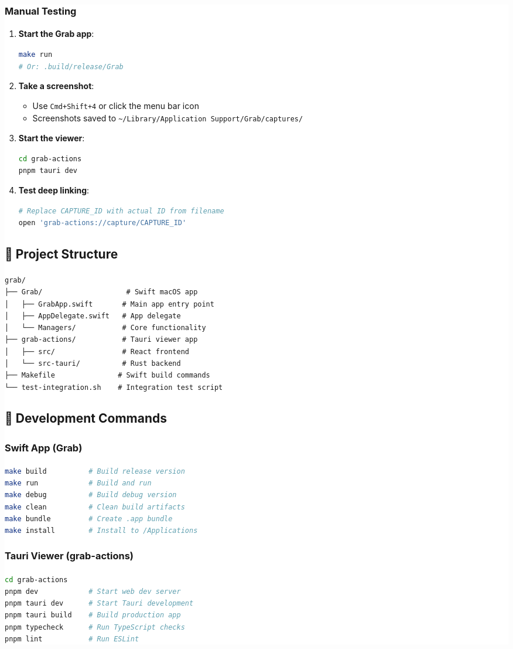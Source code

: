 ### Manual Testing

1. **Start the Grab app**:
   ```bash
   make run
   # Or: .build/release/Grab
   ```

2. **Take a screenshot**:
   - Use `Cmd+Shift+4` or click the menu bar icon
   - Screenshots saved to `~/Library/Application Support/Grab/captures/`

3. **Start the viewer**:
   ```bash
   cd grab-actions
   pnpm tauri dev
   ```

4. **Test deep linking**:
   ```bash
   # Replace CAPTURE_ID with actual ID from filename
   open 'grab-actions://capture/CAPTURE_ID'
   ```

## 📁 Project Structure

```
grab/
├── Grab/                    # Swift macOS app
│   ├── GrabApp.swift       # Main app entry point
│   ├── AppDelegate.swift   # App delegate
│   └── Managers/           # Core functionality
├── grab-actions/           # Tauri viewer app
│   ├── src/                # React frontend
│   └── src-tauri/          # Rust backend
├── Makefile               # Swift build commands
└── test-integration.sh    # Integration test script
```

## 🔧 Development Commands

### Swift App (Grab)
```bash
make build          # Build release version
make run            # Build and run
make debug          # Build debug version
make clean          # Clean build artifacts
make bundle         # Create .app bundle
make install        # Install to /Applications
```

### Tauri Viewer (grab-actions)
```bash
cd grab-actions
pnpm dev            # Start web dev server
pnpm tauri dev      # Start Tauri development
pnpm tauri build    # Build production app
pnpm typecheck      # Run TypeScript checks
pnpm lint           # Run ESLint
```
